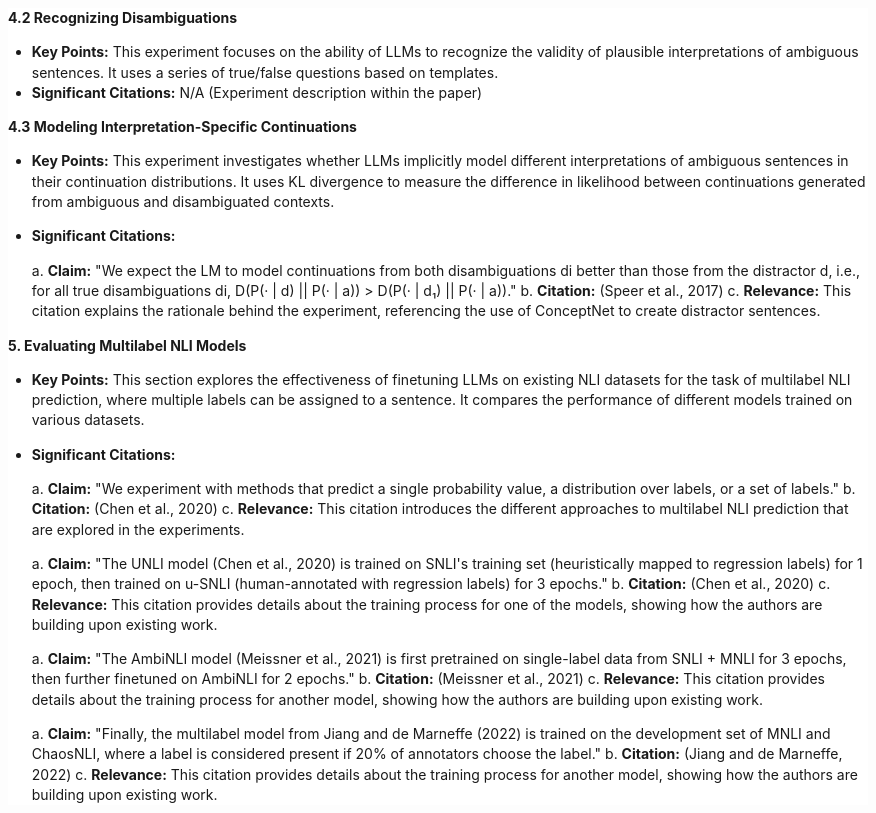 
**4.2 Recognizing Disambiguations**

- **Key Points:** This experiment focuses on the ability of LLMs to recognize the validity of plausible interpretations of ambiguous sentences. It uses a series of true/false questions based on templates.
- **Significant Citations:** N/A (Experiment description within the paper)


**4.3 Modeling Interpretation-Specific Continuations**

- **Key Points:** This experiment investigates whether LLMs implicitly model different interpretations of ambiguous sentences in their continuation distributions. It uses KL divergence to measure the difference in likelihood between continuations generated from ambiguous and disambiguated contexts.
- **Significant Citations:**

    a. **Claim:** "We expect the LM to model continuations from both disambiguations di better than those from the distractor d, i.e., for all true disambiguations di, D(P(· | d) || P(· | a)) > D(P(· | d₁) || P(· | a))."
    b. **Citation:** (Speer et al., 2017)
    c. **Relevance:** This citation explains the rationale behind the experiment, referencing the use of ConceptNet to create distractor sentences.


**5. Evaluating Multilabel NLI Models**

- **Key Points:** This section explores the effectiveness of finetuning LLMs on existing NLI datasets for the task of multilabel NLI prediction, where multiple labels can be assigned to a sentence. It compares the performance of different models trained on various datasets.
- **Significant Citations:**

    a. **Claim:** "We experiment with methods that predict a single probability value, a distribution over labels, or a set of labels."
    b. **Citation:** (Chen et al., 2020)
    c. **Relevance:** This citation introduces the different approaches to multilabel NLI prediction that are explored in the experiments.

    a. **Claim:** "The UNLI model (Chen et al., 2020) is trained on SNLI's training set (heuristically mapped to regression labels) for 1 epoch, then trained on u-SNLI (human-annotated with regression labels) for 3 epochs."
    b. **Citation:** (Chen et al., 2020)
    c. **Relevance:** This citation provides details about the training process for one of the models, showing how the authors are building upon existing work.

    a. **Claim:** "The AmbiNLI model (Meissner et al., 2021) is first pretrained on single-label data from SNLI + MNLI for 3 epochs, then further finetuned on AmbiNLI for 2 epochs."
    b. **Citation:** (Meissner et al., 2021)
    c. **Relevance:** This citation provides details about the training process for another model, showing how the authors are building upon existing work.

    a. **Claim:** "Finally, the multilabel model from Jiang and de Marneffe (2022) is trained on the development set of MNLI and ChaosNLI, where a label is considered present if 20% of annotators choose the label."
    b. **Citation:** (Jiang and de Marneffe, 2022)
    c. **Relevance:** This citation provides details about the training process for another model, showing how the authors are building upon existing work.
